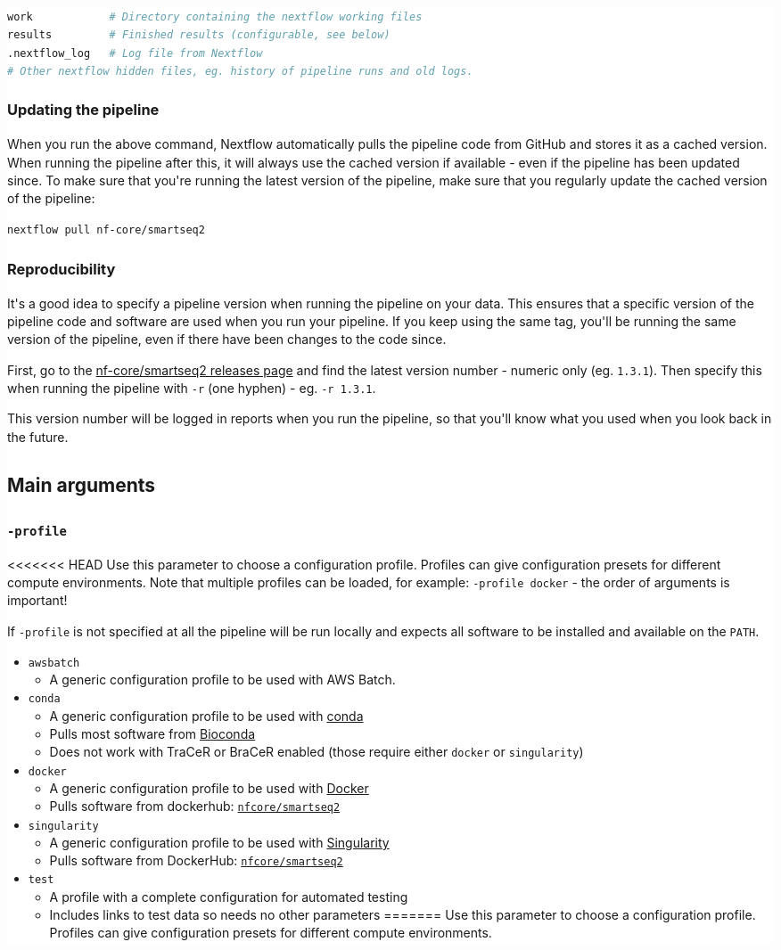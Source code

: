 ```bash
work            # Directory containing the nextflow working files
results         # Finished results (configurable, see below)
.nextflow_log   # Log file from Nextflow
# Other nextflow hidden files, eg. history of pipeline runs and old logs.
```

### Updating the pipeline

When you run the above command, Nextflow automatically pulls the pipeline code from GitHub and stores it as a cached version. When running the pipeline after this, it will always use the cached version if available - even if the pipeline has been updated since. To make sure that you're running the latest version of the pipeline, make sure that you regularly update the cached version of the pipeline:

```bash
nextflow pull nf-core/smartseq2
```

### Reproducibility

It's a good idea to specify a pipeline version when running the pipeline on your data. This ensures that a specific version of the pipeline code and software are used when you run your pipeline. If you keep using the same tag, you'll be running the same version of the pipeline, even if there have been changes to the code since.

First, go to the [nf-core/smartseq2 releases page](https://github.com/nf-core/smartseq2/releases) and find the latest version number - numeric only (eg. `1.3.1`). Then specify this when running the pipeline with `-r` (one hyphen) - eg. `-r 1.3.1`.

This version number will be logged in reports when you run the pipeline, so that you'll know what you used when you look back in the future.

## Main arguments

### `-profile`

<<<<<<< HEAD
Use this parameter to choose a configuration profile. Profiles can give configuration presets for different compute environments. Note that multiple profiles can be loaded, for example: `-profile docker` - the order of arguments is important!

If `-profile` is not specified at all the pipeline will be run locally and expects all software to be installed and available on the `PATH`.

- `awsbatch`
  - A generic configuration profile to be used with AWS Batch.
- `conda`
  - A generic configuration profile to be used with [conda](https://conda.io/docs/)
  - Pulls most software from [Bioconda](https://bioconda.github.io/)
  - Does not work with TraCeR or BraCeR enabled (those require either `docker` or `singularity`)
- `docker`
  - A generic configuration profile to be used with [Docker](http://docker.com/)
  - Pulls software from dockerhub: [`nfcore/smartseq2`](http://hub.docker.com/r/nfcore/smartseq2/)
- `singularity`
  - A generic configuration profile to be used with [Singularity](http://singularity.lbl.gov/)
  - Pulls software from DockerHub: [`nfcore/smartseq2`](http://hub.docker.com/r/nfcore/smartseq2/)
- `test`
  - A profile with a complete configuration for automated testing
  - Includes links to test data so needs no other parameters
=======
Use this parameter to choose a configuration profile. Profiles can give configuration presets for different compute environments.
